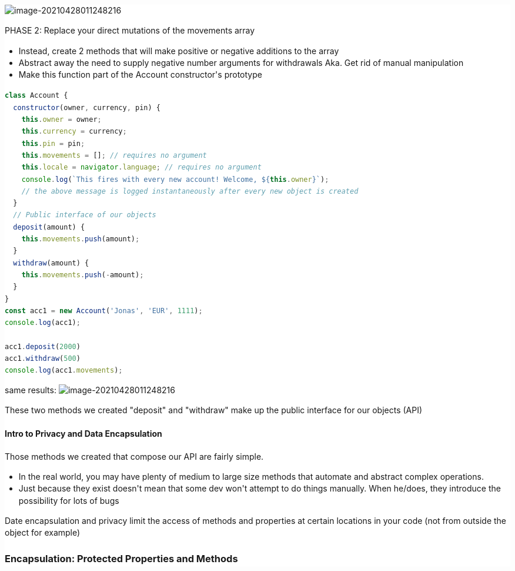 ![image-20210428011248216](C:\Users\jason\AppData\Roaming\Typora\typora-user-images-repo1\image-20210428011248216.png)

PHASE 2: Replace your direct mutations of the movements array

- Instead, create 2 methods that will make positive or negative additions to the array
- Abstract away the need to supply negative number arguments for withdrawals
  Aka. Get rid of manual manipulation
- Make this function part of the Account constructor's prototype

```js
class Account {
  constructor(owner, currency, pin) {
    this.owner = owner;
    this.currency = currency;
    this.pin = pin;
    this.movements = []; // requires no argument
    this.locale = navigator.language; // requires no argument
    console.log(`This fires with every new account! Welcome, ${this.owner}`);
    // the above message is logged instantaneously after every new object is created
  }
  // Public interface of our objects
  deposit(amount) {
    this.movements.push(amount);
  }
  withdraw(amount) {
    this.movements.push(-amount);
  }
}
const acc1 = new Account('Jonas', 'EUR', 1111);
console.log(acc1);

acc1.deposit(2000)
acc1.withdraw(500)
console.log(acc1.movements);
```

same results: ![image-20210428011248216](C:\Users\jason\AppData\Roaming\Typora\typora-user-images-repo1\image-20210428011248216.png)

These two methods we created "deposit" and "withdraw" make up the public interface for our objects (API)

#### Intro to Privacy and Data Encapsulation

Those methods we created that compose our API are fairly simple. 

- In the real world, you may have plenty of medium to large size methods that automate and abstract complex operations. 
- Just because they exist doesn't mean that some dev won't attempt to do things manually. When he/does, they introduce the possibility for lots of bugs 

Date encapsulation and privacy limit the access of methods and properties at certain locations in your code (not from outside the object for example)

### Encapsulation: Protected Properties and Methods
